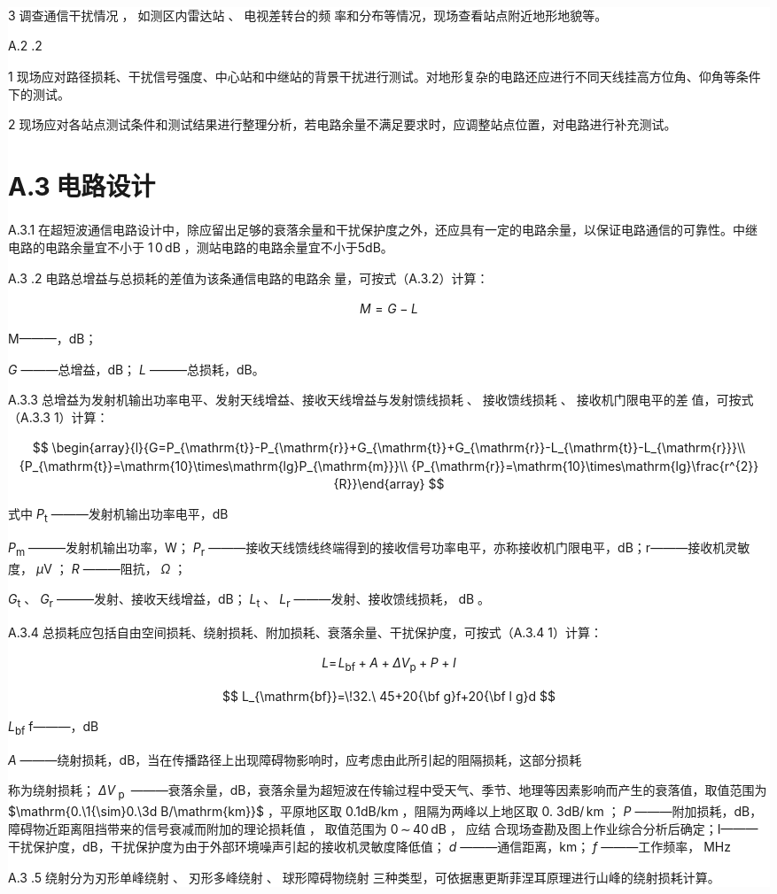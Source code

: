 3   调查通信干扰情况 ， 如测区内雷达站 、 电视差转台的频 率和分布等情况，现场查看站点附近地形地貌等。  

A.2 .2  

1 现场应对路径损耗、干扰信号强度、中心站和中继站的背景干扰进行测试。对地形复杂的电路还应进行不同天线挂高方位角、仰角等条件下的测试。  

2 现场应对各站点测试条件和测试结果进行整理分析，若电路余量不满足要求时，应调整站点位置，对电路进行补充测试。  

# A.3 电路设计  

A.3.1 在超短波通信电路设计中，除应留出足够的衰落余量和干扰保护度之外，还应具有一定的电路余量，以保证电路通信的可靠性。中继电路的电路余量宜不小于 $1\,\mathrm{0}\,\mathrm{dB}$ ，测站电路的电路余量宜不小于5dB。  

A.3 .2   电路总增益与总损耗的差值为该条通信电路的电路余 量，可按式（A.3.2）计算：  

$$
M=G-L
$$  

M———，dB；  

$G$ ———总增益，dB； $L$ ———总损耗，dB。  

A.3.3 总增益为发射机输出功率电平、发射天线增益、接收天线增益与发射馈线损耗 、 接收馈线损耗 、 接收机门限电平的差 值，可按式（A.3.3 1）计算：  

$$
\begin{array}{l}{G=P_{\mathrm{t}}-P_{\mathrm{r}}+G_{\mathrm{t}}+G_{\mathrm{r}}-L_{\mathrm{t}}-L_{\mathrm{r}}}\\ {P_{\mathrm{t}}=\mathrm{10}\times\mathrm{lg}P_{\mathrm{m}}}\\ {P_{\mathrm{r}}=\mathrm{10}\times\mathrm{lg}\frac{r^{2}}{R}}\end{array}
$$  

式中  $P_{\mathrm{{t}}}$ ———发射机输出功率电平，dB  

$P_{\mathrm{m}}$ ———发射机输出功率，W； $P_{\mathrm{r}}$ ———接收天线馈线终端得到的接收信号功率电平，亦称接收机门限电平，dB；r———接收机灵敏度， $\mu\mathrm{V}$ ； $R$ ———阻抗， $\Omega$ ；  

$G_{\mathrm{t}}$ 、 $G_{\mathrm{r}}$ ———发射、接收天线增益，dB； $L_{\mathrm{t}}$ 、 $L_{\mathrm{r}}$ ———发射、接收馈线损耗， $\mathrm{dB}$ 。  

A.3.4 总损耗应包括自由空间损耗、绕射损耗、附加损耗、衰落余量、干扰保护度，可按式（A.3.4 1）计算：  

$$
L=\!L_{\mathrm{bf}}+A+\Delta V_{\mathrm{p}}+P+I
$$  

$$
L_{\mathrm{bf}}=\!32.\ 45+20{\bf g}f+20{\bf l g}d
$$  

$L_{\mathrm{bf}}$ f———，dB  

$A$ ———绕射损耗，dB，当在传播路径上出现障碍物影响时，应考虑由此所引起的阻隔损耗，这部分损耗  

称为绕射损耗； $\Delta V_{\mathrm{~p~}}$ ———衰落余量，dB，衰落余量为超短波在传输过程中受天气、季节、地理等因素影响而产生的衰落值，取值范围为 $\mathrm{0.\1{\sim}0.\3d B/\mathrm{km}}$ ，平原地区取 $0.1\mathrm{dB/km}$ ，阻隔为两峰以上地区取 $0.\ 3\mathrm{dB}/\,\mathrm{km}$ ； $P$ ———附加损耗，dB，障碍物近距离阻挡带来的信号衰减而附加的理论损耗值 ， 取值范围为  $\mathrm{0}\,{\sim}\,40\,\mathrm{dB}$  ， 应结 合现场查勘及图上作业综合分析后确定；I———干扰保护度，dB，干扰保护度为由于外部环境噪声引起的接收机灵敏度降低值； $d$ ———通信距离，km； $f$ ———工作频率， $\mathrm{MHz}$  

A.3 .5   绕射分为刃形单峰绕射 、 刃形多峰绕射 、 球形障碍物绕射 三种类型，可依据惠更斯菲涅耳原理进行山峰的绕射损耗计算。  
